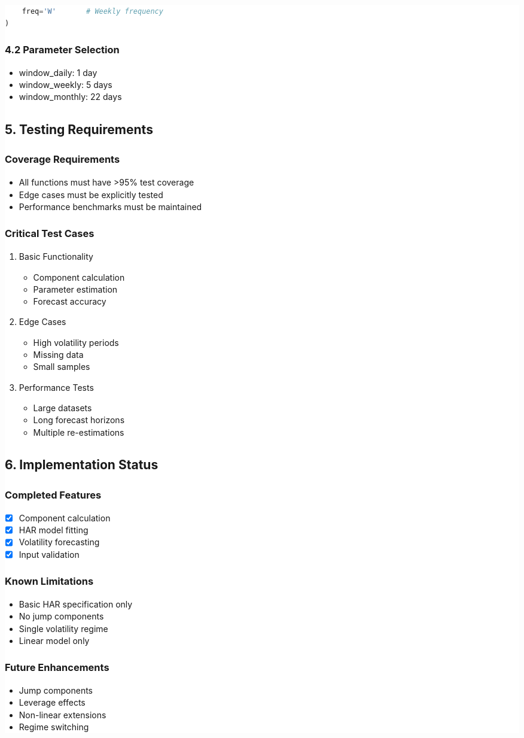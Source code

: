 ```python
    freq='W'       # Weekly frequency
)
```

### 4.2 Parameter Selection
- window_daily: 1 day
- window_weekly: 5 days
- window_monthly: 22 days

## 5. Testing Requirements

### Coverage Requirements
- All functions must have >95% test coverage
- Edge cases must be explicitly tested
- Performance benchmarks must be maintained

### Critical Test Cases
1. Basic Functionality
   - Component calculation
   - Parameter estimation
   - Forecast accuracy

2. Edge Cases
   - High volatility periods
   - Missing data
   - Small samples

3. Performance Tests
   - Large datasets
   - Long forecast horizons
   - Multiple re-estimations

## 6. Implementation Status

### Completed Features
- [x] Component calculation
- [x] HAR model fitting
- [x] Volatility forecasting
- [x] Input validation

### Known Limitations
- Basic HAR specification only
- No jump components
- Single volatility regime
- Linear model only

### Future Enhancements
- Jump components
- Leverage effects
- Non-linear extensions
- Regime switching
